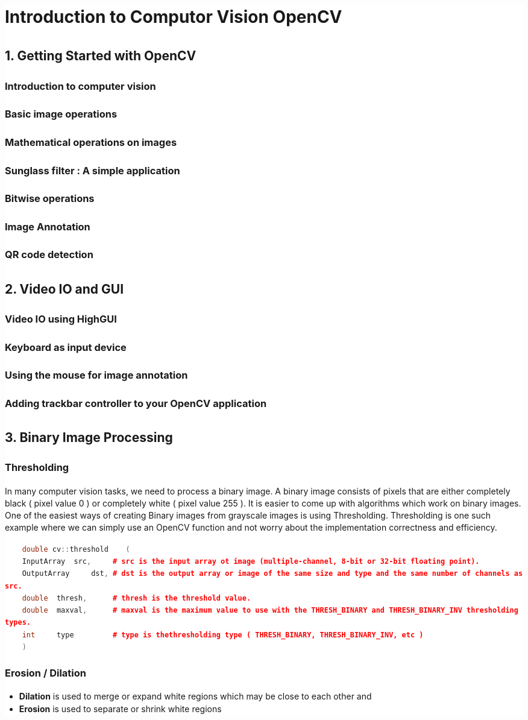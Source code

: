 # Introduction to Computor Vision  OpenCV
##  1. Getting Started with OpenCV 
### Introduction to computer vision 
### Basic image operations 
### Mathematical operations on images 
###  Sunglass filter : A simple application
###  Bitwise operations 
### Image Annotation 
###  QR code detection 

## 2. Video IO and GUI 
### Video IO using HighGUI 
### Keyboard as input device 
### Using the mouse for image annotation 
### Adding trackbar controller to your OpenCV application

## 3. Binary Image Processing 
### Thresholding 
In many computer vision tasks, we need to process a binary image.
A binary image consists of pixels that are either completely black ( pixel value 0 ) or completely white ( pixel value 255 ). 
It is easier to come up with algorithms which work on binary images. 
One of the easiest ways of creating Binary images from grayscale images is using Thresholding. Thresholding is one such example where we can simply use an OpenCV function and not worry about the implementation correctness and efficiency.
```cpp
    double cv::threshold    (   
    InputArray  src,     # src is the input array ot image (multiple-channel, 8-bit or 32-bit floating point).
    OutputArray     dst, # dst is the output array or image of the same size and type and the same number of channels as src.
    double  thresh,      # thresh is the threshold value.
    double  maxval,      # maxval is the maximum value to use with the THRESH_BINARY and THRESH_BINARY_INV thresholding types.
    int     type         # type is thethresholding type ( THRESH_BINARY, THRESH_BINARY_INV, etc )
    )
```

### Erosion / Dilation 
- **Dilation** is used to merge or expand white regions which may be close to each other and
- **Erosion** is used to separate or shrink white regions
